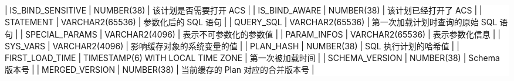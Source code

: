 | IS_BIND_SENSITIVE     | NUMBER(38)                        | 该计划是否需要打开 ACS                                                                                                                                                                                                                                                                                                                                                                                                                                                                                  |
| IS_BIND_AWARE         | NUMBER(38)                        | 该计划已经打开了 ACS                                                                                                                                                                                                                                                                                                                                                                                                                                                                                   |
| STATEMENT             | VARCHAR2(65536)                   | 参数化后的 SQL 语句                                                                                                                                                                                                                                                                                                                                                                                                                                                                                   |
| QUERY_SQL             | VARCHAR2(65536)                   | 第一次加载计划时查询的原始 SQL 语句                                                                                                                                                                                                                                                                                                                                                                                                                                                                           |
| SPECIAL_PARAMS        | VARCHAR2(4096)                    | 表示不可参数化的参数值                                                                                                                                                                                                                                                                                                                                                                                                                                                                                    |
| PARAM_INFOS           | VARCHAR2(65536)                   | 表示参数化信息                                                                                                                                                                                                                                                                                                                                                                                                                                                                                        |
| SYS_VARS              | VARCHAR2(4096)                    | 影响缓存对象的系统变量的值                                                                                                                                                                                                                                                                                                                                                                                                                                                                                  |
| PLAN_HASH             | NUMBER(38)                        | SQL 执行计划的哈希值                                                                                                                                                                                                                                                                                                                                                                                                                                                                                   |
| FIRST_LOAD_TIME       | TIMESTAMP(6) WITH LOCAL TIME ZONE | 第一次被加载时间                                                                                                                                                                                                                                                                                                                                                                                                                                                                                       |
| SCHEMA_VERSION        | NUMBER(38)                        | Schema 版本号                                                                                                                                                                                                                                                                                                                                                                                                                                                                                     |
| MERGED_VERSION        | NUMBER(38)                        | 当前缓存的 Plan 对应的合并版本号                                                                                                                                                                                                                                                                                                                                                                                                                                                                            |